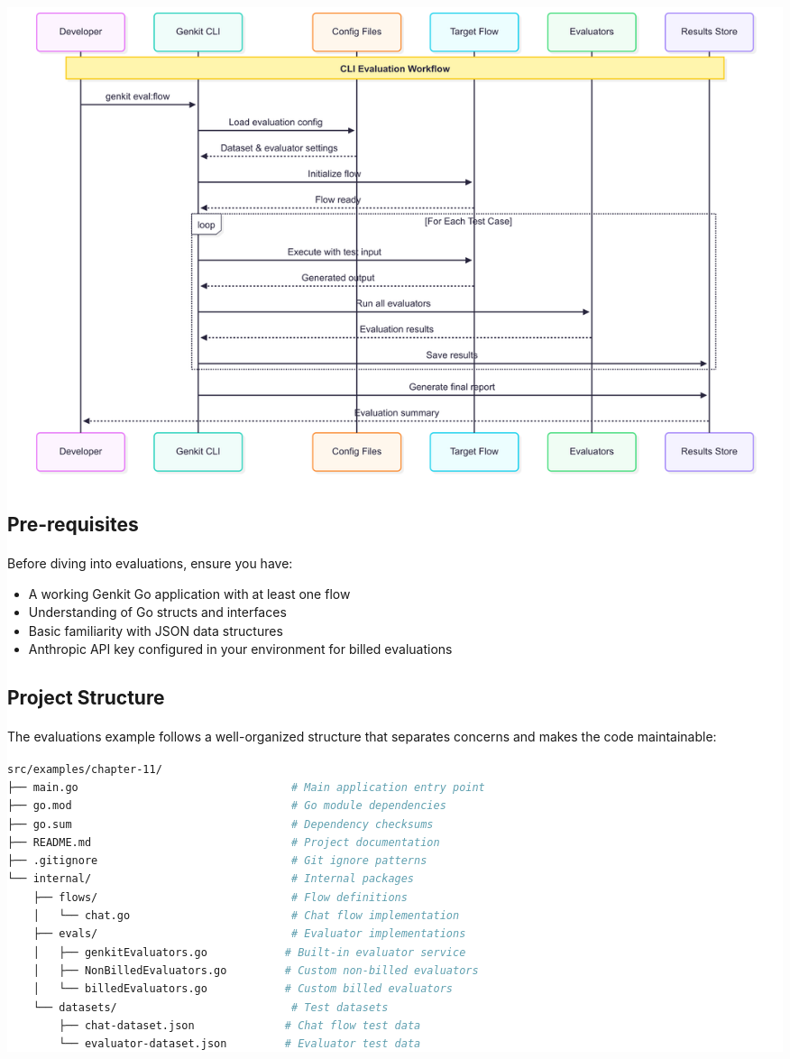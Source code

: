 ![](../images/chapter-11/evaluations-workflow.png)


## Pre-requisites

Before diving into evaluations, ensure you have:

- A working Genkit Go application with at least one flow
- Understanding of Go structs and interfaces
- Basic familiarity with JSON data structures
- Anthropic API key configured in your environment for billed evaluations

## Project Structure

The evaluations example follows a well-organized structure that separates concerns and makes the code maintainable:

```bash
src/examples/chapter-11/
├── main.go                                 # Main application entry point
├── go.mod                                  # Go module dependencies
├── go.sum                                  # Dependency checksums
├── README.md                               # Project documentation
├── .gitignore                              # Git ignore patterns
└── internal/                               # Internal packages
    ├── flows/                              # Flow definitions
    │   └── chat.go                         # Chat flow implementation
    ├── evals/                              # Evaluator implementations
    │   ├── genkitEvaluators.go            # Built-in evaluator service
    │   ├── NonBilledEvaluators.go         # Custom non-billed evaluators
    │   └── billedEvaluators.go            # Custom billed evaluators
    └── datasets/                           # Test datasets
        ├── chat-dataset.json              # Chat flow test data
        └── evaluator-dataset.json         # Evaluator test data
```
